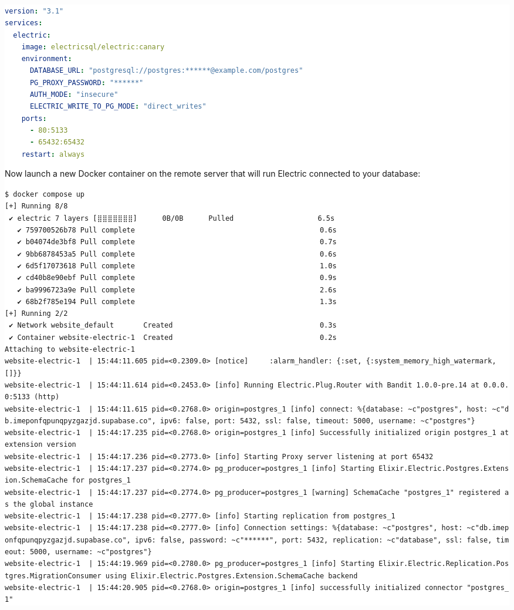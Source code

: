 ```yaml
version: "3.1"
services:
  electric:
    image: electricsql/electric:canary
    environment:
      DATABASE_URL: "postgresql://postgres:******@example.com/postgres"
      PG_PROXY_PASSWORD: "******"
      AUTH_MODE: "insecure"
      ELECTRIC_WRITE_TO_PG_MODE: "direct_writes"
    ports:
      - 80:5133
      - 65432:65432
    restart: always
```

Now launch a new Docker container on the remote server that will run Electric connected to your database:

```shell
$ docker compose up
[+] Running 8/8
 ✔ electric 7 layers [⣿⣿⣿⣿⣿⣿⣿]      0B/0B      Pulled                    6.5s
   ✔ 759700526b78 Pull complete                                            0.6s
   ✔ b04074de3bf8 Pull complete                                            0.7s
   ✔ 9bb6878453a5 Pull complete                                            0.6s
   ✔ 6d5f17073618 Pull complete                                            1.0s
   ✔ cd40b8e90ebf Pull complete                                            0.9s
   ✔ ba9996723a9e Pull complete                                            2.6s
   ✔ 68b2f785e194 Pull complete                                            1.3s
[+] Running 2/2
 ✔ Network website_default       Created                                   0.3s
 ✔ Container website-electric-1  Created                                   0.2s
Attaching to website-electric-1
website-electric-1  | 15:44:11.605 pid=<0.2309.0> [notice]     :alarm_handler: {:set, {:system_memory_high_watermark, []}}
website-electric-1  | 15:44:11.614 pid=<0.2453.0> [info] Running Electric.Plug.Router with Bandit 1.0.0-pre.14 at 0.0.0.0:5133 (http)
website-electric-1  | 15:44:11.615 pid=<0.2768.0> origin=postgres_1 [info] connect: %{database: ~c"postgres", host: ~c"db.imeponfqpunqpyzgazjd.supabase.co", ipv6: false, port: 5432, ssl: false, timeout: 5000, username: ~c"postgres"}
website-electric-1  | 15:44:17.235 pid=<0.2768.0> origin=postgres_1 [info] Successfully initialized origin postgres_1 at extension version
website-electric-1  | 15:44:17.236 pid=<0.2773.0> [info] Starting Proxy server listening at port 65432
website-electric-1  | 15:44:17.237 pid=<0.2774.0> pg_producer=postgres_1 [info] Starting Elixir.Electric.Postgres.Extension.SchemaCache for postgres_1
website-electric-1  | 15:44:17.237 pid=<0.2774.0> pg_producer=postgres_1 [warning] SchemaCache "postgres_1" registered as the global instance
website-electric-1  | 15:44:17.238 pid=<0.2777.0> [info] Starting replication from postgres_1
website-electric-1  | 15:44:17.238 pid=<0.2777.0> [info] Connection settings: %{database: ~c"postgres", host: ~c"db.imeponfqpunqpyzgazjd.supabase.co", ipv6: false, password: ~c"******", port: 5432, replication: ~c"database", ssl: false, timeout: 5000, username: ~c"postgres"}
website-electric-1  | 15:44:19.969 pid=<0.2780.0> pg_producer=postgres_1 [info] Starting Elixir.Electric.Replication.Postgres.MigrationConsumer using Elixir.Electric.Postgres.Extension.SchemaCache backend
website-electric-1  | 15:44:20.905 pid=<0.2768.0> origin=postgres_1 [info] successfully initialized connector "postgres_1"
```
